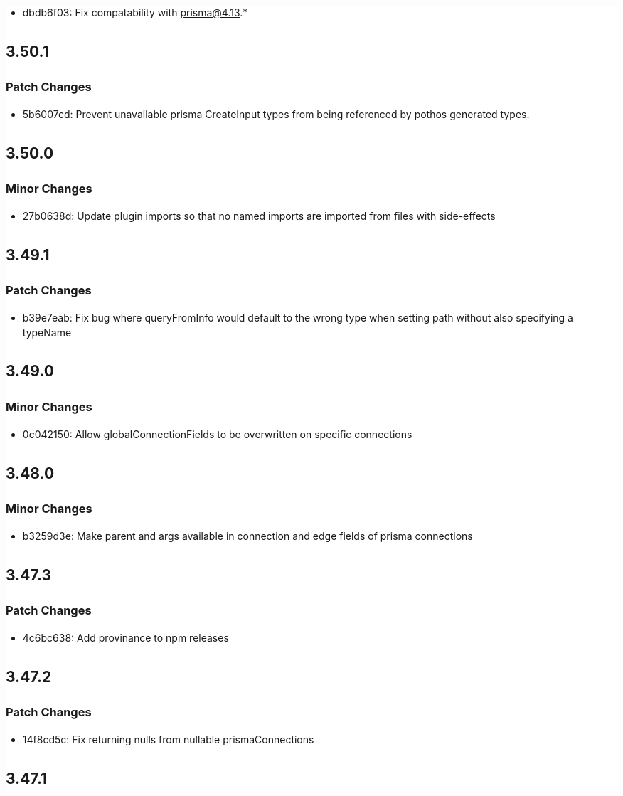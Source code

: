 - dbdb6f03: Fix compatability with prisma@4.13.*

## 3.50.1

### Patch Changes

- 5b6007cd: Prevent unavailable prisma CreateInput types from being referenced by pothos generated
  types.

## 3.50.0

### Minor Changes

- 27b0638d: Update plugin imports so that no named imports are imported from files with side-effects

## 3.49.1

### Patch Changes

- b39e7eab: Fix bug where queryFromInfo would default to the wrong type when setting path without
  also specifying a typeName

## 3.49.0

### Minor Changes

- 0c042150: Allow globalConnectionFields to be overwritten on specific connections

## 3.48.0

### Minor Changes

- b3259d3e: Make parent and args available in connection and edge fields of prisma connections

## 3.47.3

### Patch Changes

- 4c6bc638: Add provinance to npm releases

## 3.47.2

### Patch Changes

- 14f8cd5c: Fix returning nulls from nullable prismaConnections

## 3.47.1

